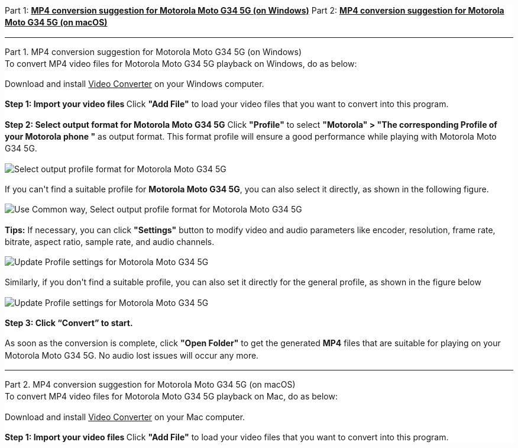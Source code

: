 Part 1: <strong><a href="#p1">MP4 conversion suggestion for Motorola Moto G34 5G (on Windows)</a></strong>
Part 2: <strong><a href="#p2">MP4 conversion suggestion for Motorola Moto G34 5G (on macOS)</a></strong>


<a id="p1" name="p1" ></a><hr>

<div class="atpl-step-part-style">Part 1. MP4 conversion suggestion for Motorola Moto G34 5G (on Windows)</div>
To convert MP4 video files for Motorola Moto G34 5G playback on Windows, do as below:

Download and install <a class="atpl-step-content-a-style" href="https://tools.techidaily.com/aiseesoft-total-video-converter/" >Video Converter</a> on your Windows computer.

<strong>Step 1: Import your video files </strong>
Click <b>"Add File"</b> to load your video files that you want to convert into this program.

<strong>Step 2: Select output format for Motorola Moto G34 5G</strong>
Click <b>"Profile"</b> to select <b>"Motorola" > "The corresponding Profile of your Motorola phone "</b> as output format. This format profile will ensure a good performance while playing with Motorola Moto G34 5G.

<img src="https://tools.techidaily.com/images/apps/aiseesoft/video-converter/devices/moto/fv.mp4/win/profile-2.png" class="atpl-imgstyle" alt="Select output profile format for Motorola Moto G34 5G" />

If you can't find a suitable profile for **Motorola Moto G34 5G**, you can also select it directly, as shown in the following figure.

<img src="https://tools.techidaily.com/images/apps/aiseesoft/video-converter/devices/common_android/fv.mp4/win/profile.png" class="atpl-imgstyle" alt="Use Common way, Select output profile format for Motorola Moto G34 5G" />

<strong>Tips:</strong>
If necessary, you can click <b>"Settings"</b> button to modify video and audio parameters like encoder, resolution, frame rate, bitrate, aspect ratio, sample rate, and audio channels. 

<img src="https://tools.techidaily.com/images/apps/aiseesoft/video-converter/devices/moto/fv.mp4/win/settings-3.png" class="atpl-imgstyle"  alt="Update Profile settings for Motorola Moto G34 5G" />

Similarly, if you don't find a suitable profile, you can also set it directly for the general profile, as shown in the figure below

<img src="https://tools.techidaily.com/images/apps/aiseesoft/video-converter/devices/common_android/fv.mp4/win/settings.png" class="atpl-imgstyle"  alt="Update Profile settings for Motorola Moto G34 5G" />

<strong>Step 3: Click “Convert” to start.</strong>

As soon as the conversion is complete, click <b>"Open Folder"</b> to get the generated <b>MP4</b> files that are suitable for playing on your Motorola Moto G34 5G. No audio lost issues will occur any more.


<a id="p2" name="p2"></a><hr>

<div class="atpl-step-part-style">Part 2. MP4 conversion suggestion for Motorola Moto G34 5G (on macOS)</div>
To convert MP4 video files for Motorola Moto G34 5G playback on Mac, do as below:

Download and install <a class="atpl-step-content-a-style" href="https://tools.techidaily.com/aiseesoft-total-video-converter/" >Video Converter</a> on your Mac computer.

<strong>Step 1: Import your video files </strong>
Click <b>"Add File"</b> to load your video files that you want to convert into this program.
